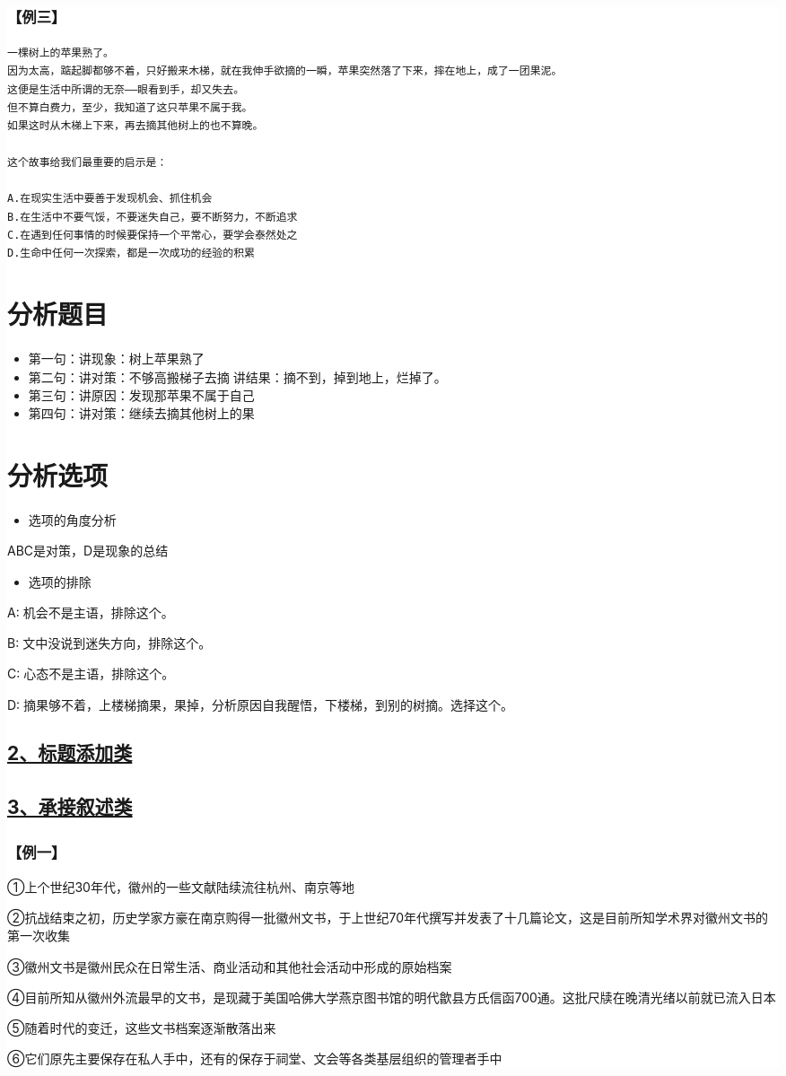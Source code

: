 ### 【例三】
```
一棵树上的苹果熟了。
因为太高，踮起脚都够不着，只好搬来木梯，就在我伸手欲摘的一瞬，苹果突然落了下来，摔在地上，成了一团果泥。
这便是生活中所谓的无奈——眼看到手，却又失去。
但不算白费力，至少，我知道了这只苹果不属于我。
如果这时从木梯上下来，再去摘其他树上的也不算晚。

这个故事给我们最重要的启示是：

A.在现实生活中要善于发现机会、抓住机会
B.在生活中不要气馁，不要迷失自己，要不断努力，不断追求
C.在遇到任何事情的时候要保持一个平常心，要学会泰然处之
D.生命中任何一次探索，都是一次成功的经验的积累
```
# 分析题目
- 第一句：讲现象：树上苹果熟了
- 第二句：讲对策：不够高搬梯子去摘
          讲结果：摘不到，掉到地上，烂掉了。
- 第三句：讲原因：发现那苹果不属于自己
- 第四句：讲对策：继续去摘其他树上的果
# 分析选项
- 选项的角度分析

ABC是对策，D是现象的总结

- 选项的排除

A: 机会不是主语，排除这个。

B: 文中没说到迷失方向，排除这个。

C: 心态不是主语，排除这个。

D: 摘果够不着，上楼梯摘果，果掉，分析原因自我醒悟，下楼梯，到别的树摘。选择这个。

## <a name="index-02-02" href="#" >2、标题添加类</a>

## <a name="index-02-03" href="#" >3、承接叙述类</a>
### 【例一】
①上个世纪30年代，徽州的一些文献陆续流往杭州、南京等地

②抗战结束之初，历史学家方豪在南京购得一批徽州文书，于上世纪70年代撰写并发表了十几篇论文，这是目前所知学术界对徽州文书的第一次收集

③徽州文书是徽州民众在日常生活、商业活动和其他社会活动中形成的原始档案

④目前所知从徽州外流最早的文书，是现藏于美国哈佛大学燕京图书馆的明代歙县方氏信函700通。这批尺牍在晚清光绪以前就已流入日本

⑤随着时代的变迁，这些文书档案逐渐散落出来

⑥它们原先主要保存在私人手中，还有的保存于祠堂、文会等各类基层组织的管理者手中
